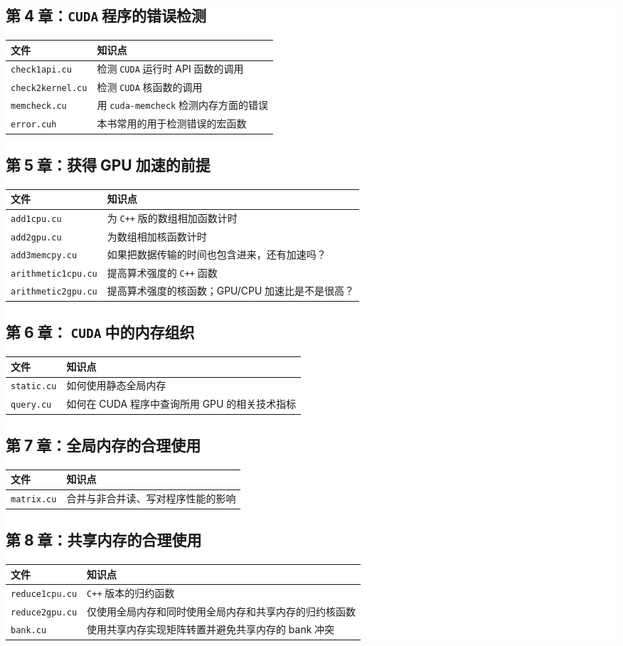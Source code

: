 ## 第 4 章：`CUDA` 程序的错误检测

| 文件       | 知识点 |
|:------------|:---------------|
| `check1api.cu`    | 检测 `CUDA` 运行时 API 函数的调用 |
| `check2kernel.cu` | 检测 `CUDA` 核函数的调用 |
| `memcheck.cu`     | 用 `cuda-memcheck` 检测内存方面的错误 |
| `error.cuh`       | 本书常用的用于检测错误的宏函数 |

## 第 5 章：获得 GPU 加速的前提

| 文件       | 知识点 |
|:------------|:---------------|
| `add1cpu.cu`    | 为 `C++` 版的数组相加函数计时 |
| `add2gpu.cu`    | 为数组相加核函数计时 |
| `add3memcpy.cu` | 如果把数据传输的时间也包含进来，还有加速吗？|
| `arithmetic1cpu.cu`       | 提高算术强度的 `C++` 函数 |
| `arithmetic2gpu.cu`       | 提高算术强度的核函数；GPU/CPU 加速比是不是很高？ |

## 第 6 章： `CUDA` 中的内存组织

| 文件        | 知识点 |
|:------------|:---------------|
| `static.cu`    | 如何使用静态全局内存 |
| `query.cu`     | 如何在 CUDA 程序中查询所用 GPU 的相关技术指标 |

## 第 7 章：全局内存的合理使用

| 文件        | 知识点 |
|:------------|:---------------|
| `matrix.cu` | 合并与非合并读、写对程序性能的影响 |

## 第 8 章：共享内存的合理使用

| 文件        | 知识点 |
|:------------|:---------------|
| `reduce1cpu.cu`     | `C++` 版本的归约函数 |
| `reduce2gpu.cu`     | 仅使用全局内存和同时使用全局内存和共享内存的归约核函数|
| `bank.cu`           | 使用共享内存实现矩阵转置并避免共享内存的 bank 冲突 |
